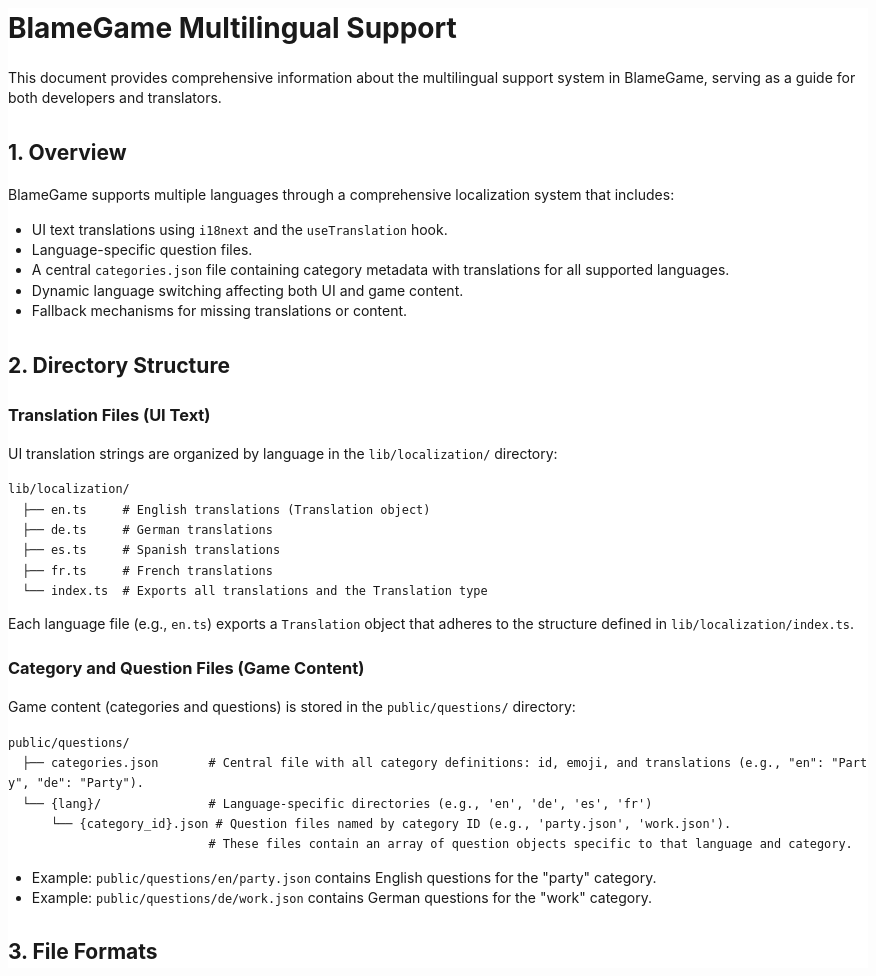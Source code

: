 # BlameGame Multilingual Support

This document provides comprehensive information about the multilingual support system in BlameGame, serving as a guide for both developers and translators.

## 1. Overview

BlameGame supports multiple languages through a comprehensive localization system that includes:
- UI text translations using `i18next` and the `useTranslation` hook.
- Language-specific question files.
- A central `categories.json` file containing category metadata with translations for all supported languages.
- Dynamic language switching affecting both UI and game content.
- Fallback mechanisms for missing translations or content.

## 2. Directory Structure

### Translation Files (UI Text)

UI translation strings are organized by language in the `lib/localization/` directory:

```
lib/localization/
  ├── en.ts     # English translations (Translation object)
  ├── de.ts     # German translations
  ├── es.ts     # Spanish translations
  ├── fr.ts     # French translations
  └── index.ts  # Exports all translations and the Translation type
```
Each language file (e.g., `en.ts`) exports a `Translation` object that adheres to the structure defined in `lib/localization/index.ts`.

### Category and Question Files (Game Content)

Game content (categories and questions) is stored in the `public/questions/` directory:

```
public/questions/
  ├── categories.json       # Central file with all category definitions: id, emoji, and translations (e.g., "en": "Party", "de": "Party").
  └── {lang}/               # Language-specific directories (e.g., 'en', 'de', 'es', 'fr')
      └── {category_id}.json # Question files named by category ID (e.g., 'party.json', 'work.json').
                            # These files contain an array of question objects specific to that language and category.
```
- Example: `public/questions/en/party.json` contains English questions for the "party" category.
- Example: `public/questions/de/work.json` contains German questions for the "work" category.

## 3. File Formats
